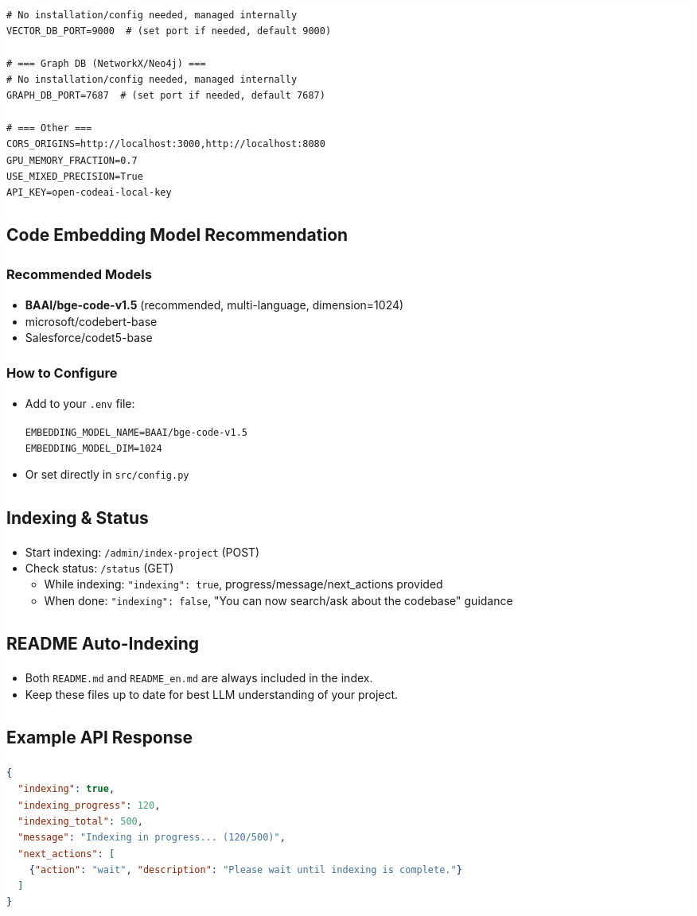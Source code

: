 ```env
# No installation/config needed, managed internally
VECTOR_DB_PORT=9000  # (set port if needed, default 9000)

# === Graph DB (NetworkX/Neo4j) ===
# No installation/config needed, managed internally
GRAPH_DB_PORT=7687  # (set port if needed, default 7687)

# === Other ===
CORS_ORIGINS=http://localhost:3000,http://localhost:8080
GPU_MEMORY_FRACTION=0.7
USE_MIXED_PRECISION=True
API_KEY=open-codeai-local-key
```

## Code Embedding Model Recommendation

### Recommended Models
- **BAAI/bge-code-v1.5** (recommended, multi-language, dimension=1024)
- microsoft/codebert-base
- Salesforce/codet5-base

### How to Configure
- Add to your `.env` file:
  ```
  EMBEDDING_MODEL_NAME=BAAI/bge-code-v1.5
  EMBEDDING_MODEL_DIM=1024
  ```
- Or set directly in `src/config.py`

## Indexing & Status

- Start indexing: `/admin/index-project` (POST)
- Check status: `/status` (GET)
  - While indexing: `"indexing": true`, progress/message/next_actions provided
  - When done: `"indexing": false`, "You can now search/ask about the codebase" guidance

## README Auto-Indexing
- Both `README.md` and `README_en.md` are always included in the index.
- Keep these files up to date for best LLM understanding of your project.

## Example API Response
```json
{
  "indexing": true,
  "indexing_progress": 120,
  "indexing_total": 500,
  "message": "Indexing in progress... (120/500)",
  "next_actions": [
    {"action": "wait", "description": "Please wait until indexing is complete."}
  ]
}
```
